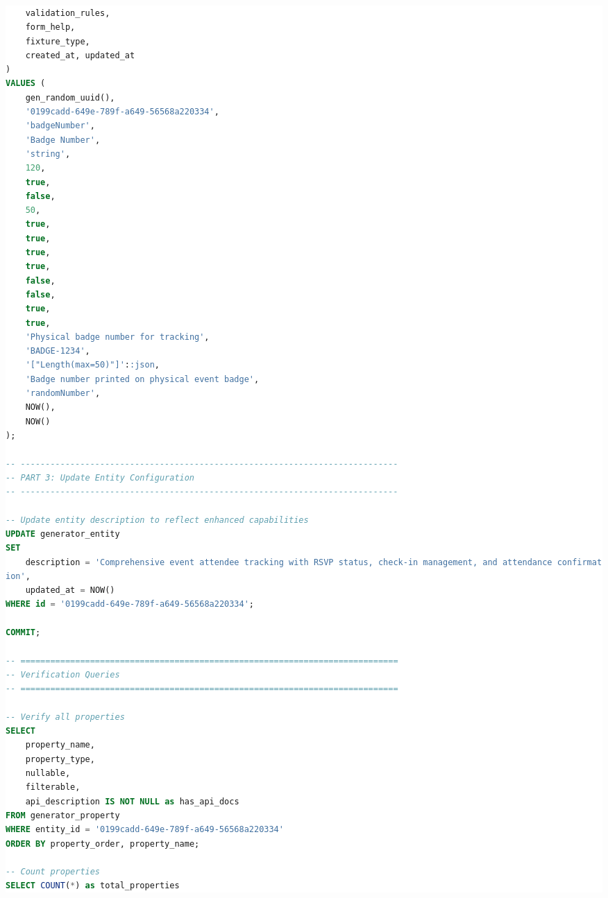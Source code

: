 ```sql
    validation_rules,
    form_help,
    fixture_type,
    created_at, updated_at
)
VALUES (
    gen_random_uuid(),
    '0199cadd-649e-789f-a649-56568a220334',
    'badgeNumber',
    'Badge Number',
    'string',
    120,
    true,
    false,
    50,
    true,
    true,
    true,
    true,
    false,
    false,
    true,
    true,
    'Physical badge number for tracking',
    'BADGE-1234',
    '["Length(max=50)"]'::json,
    'Badge number printed on physical event badge',
    'randomNumber',
    NOW(),
    NOW()
);

-- ----------------------------------------------------------------------------
-- PART 3: Update Entity Configuration
-- ----------------------------------------------------------------------------

-- Update entity description to reflect enhanced capabilities
UPDATE generator_entity
SET
    description = 'Comprehensive event attendee tracking with RSVP status, check-in management, and attendance confirmation',
    updated_at = NOW()
WHERE id = '0199cadd-649e-789f-a649-56568a220334';

COMMIT;

-- ============================================================================
-- Verification Queries
-- ============================================================================

-- Verify all properties
SELECT
    property_name,
    property_type,
    nullable,
    filterable,
    api_description IS NOT NULL as has_api_docs
FROM generator_property
WHERE entity_id = '0199cadd-649e-789f-a649-56568a220334'
ORDER BY property_order, property_name;

-- Count properties
SELECT COUNT(*) as total_properties
```